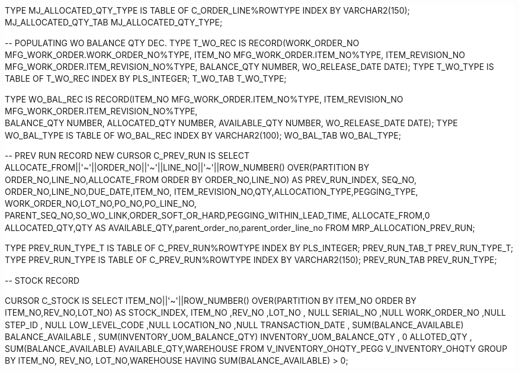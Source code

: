 TYPE MJ_ALLOCATED_QTY_TYPE IS TABLE OF C_ORDER_LINE%ROWTYPE INDEX BY VARCHAR2(150);
MJ_ALLOCATED_QTY_TAB MJ_ALLOCATED_QTY_TYPE;


-- POPULATING WO BALANCE QTY DEC.
TYPE T_WO_REC IS RECORD(WORK_ORDER_NO MFG_WORK_ORDER.WORK_ORDER_NO%TYPE,
                        ITEM_NO MFG_WORK_ORDER.ITEM_NO%TYPE,
                        ITEM_REVISION_NO MFG_WORK_ORDER.ITEM_REVISION_NO%TYPE,
                      BALANCE_QTY NUMBER,
                      WO_RELEASE_DATE DATE);
TYPE T_WO_TYPE IS TABLE OF T_WO_REC INDEX BY PLS_INTEGER;
T_WO_TAB T_WO_TYPE;


TYPE WO_BAL_REC IS RECORD(ITEM_NO MFG_WORK_ORDER.ITEM_NO%TYPE,
                          ITEM_REVISION_NO MFG_WORK_ORDER.ITEM_REVISION_NO%TYPE,  
                          BALANCE_QTY NUMBER,
                          ALLOCATED_QTY NUMBER,
                          AVAILABLE_QTY NUMBER,
                          WO_RELEASE_DATE DATE);
TYPE WO_BAL_TYPE IS TABLE OF WO_BAL_REC INDEX BY VARCHAR2(100);
WO_BAL_TAB WO_BAL_TYPE;

-- PREV RUN RECORD NEW
CURSOR C_PREV_RUN
IS
SELECT 
ALLOCATE_FROM||'~'||ORDER_NO||'~'||LINE_NO||'~'||ROW_NUMBER() OVER(PARTITION BY ORDER_NO,LINE_NO,ALLOCATE_FROM ORDER BY ORDER_NO,LINE_NO) AS PREV_RUN_INDEX,
SEQ_NO, ORDER_NO,LINE_NO,DUE_DATE,ITEM_NO,
ITEM_REVISION_NO,QTY,ALLOCATION_TYPE,PEGGING_TYPE,
WORK_ORDER_NO,LOT_NO,PO_NO,PO_LINE_NO,
PARENT_SEQ_NO,SO_WO_LINK,ORDER_SOFT_OR_HARD,PEGGING_WITHIN_LEAD_TIME,
ALLOCATE_FROM,0 ALLOCATED_QTY,QTY AS AVAILABLE_QTY,parent_order_no,parent_order_line_no
  FROM MRP_ALLOCATION_PREV_RUN;

TYPE PREV_RUN_TYPE_T IS TABLE OF C_PREV_RUN%ROWTYPE INDEX BY PLS_INTEGER;
PREV_RUN_TAB_T PREV_RUN_TYPE_T;
TYPE PREV_RUN_TYPE IS TABLE OF C_PREV_RUN%ROWTYPE INDEX BY VARCHAR2(150);
PREV_RUN_TAB PREV_RUN_TYPE;


-- STOCK RECORD 

CURSOR C_STOCK
IS
SELECT ITEM_NO||'~'||ROW_NUMBER() OVER(PARTITION BY ITEM_NO ORDER BY ITEM_NO,REV_NO,LOT_NO) AS STOCK_INDEX,
ITEM_NO ,REV_NO ,LOT_NO ,
       NULL SERIAL_NO ,NULL WORK_ORDER_NO ,NULL STEP_ID ,
       NULL LOW_LEVEL_CODE ,NULL LOCATION_NO ,NULL TRANSACTION_DATE , 
       SUM(BALANCE_AVAILABLE) BALANCE_AVAILABLE , 
       SUM(INVENTORY_UOM_BALANCE_QTY) INVENTORY_UOM_BALANCE_QTY ,
       0 ALLOTED_QTY ,
       SUM(BALANCE_AVAILABLE) AVAILABLE_QTY,WAREHOUSE
FROM V_INVENTORY_OHQTY_PEGG V_INVENTORY_OHQTY
GROUP BY ITEM_NO, REV_NO, LOT_NO,WAREHOUSE
HAVING SUM(BALANCE_AVAILABLE)	 > 0;
